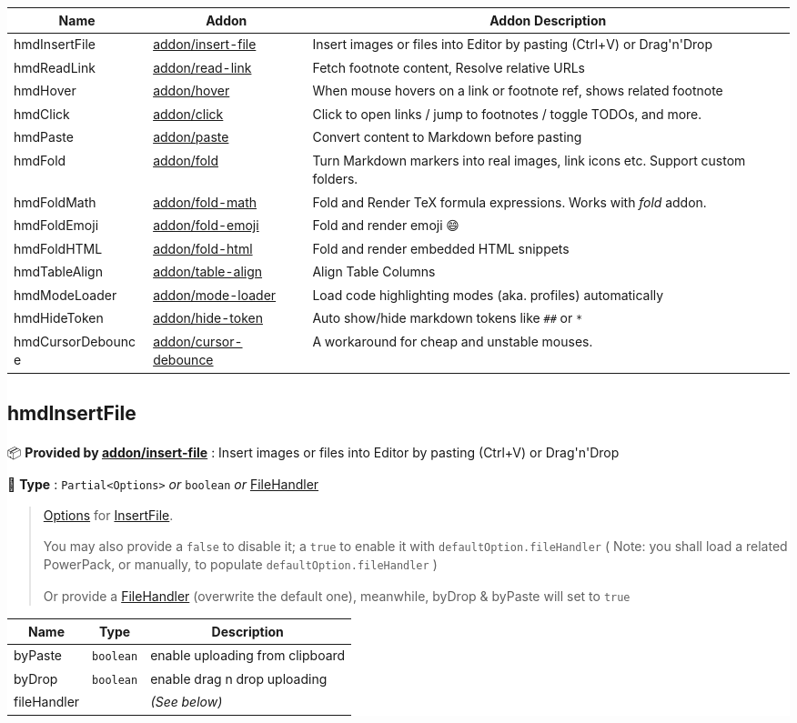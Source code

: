 | Name | Addon | Addon Description |
| ---- | ---- | ---- |
| hmdInsertFile | [addon/insert-file](https://github.com/laobubu/HyperMD/tree/101fe31e/src/addon/insert-file.ts) | Insert images or files into Editor by pasting (Ctrl+V) or Drag'n'Drop |
| hmdReadLink | [addon/read-link](https://github.com/laobubu/HyperMD/tree/101fe31e/src/addon/read-link.ts) | Fetch footnote content, Resolve relative URLs |
| hmdHover | [addon/hover](https://github.com/laobubu/HyperMD/tree/101fe31e/src/addon/hover.ts) | When mouse hovers on a link or footnote ref, shows related footnote |
| hmdClick | [addon/click](https://github.com/laobubu/HyperMD/tree/101fe31e/src/addon/click.ts) | Click to open links / jump to footnotes / toggle TODOs, and more. |
| hmdPaste | [addon/paste](https://github.com/laobubu/HyperMD/tree/101fe31e/src/addon/paste.ts) | Convert content to Markdown before pasting |
| hmdFold | [addon/fold](https://github.com/laobubu/HyperMD/tree/101fe31e/src/addon/fold.ts) | Turn Markdown markers into real images, link icons etc. Support custom folders. |
| hmdFoldMath | [addon/fold-math](https://github.com/laobubu/HyperMD/tree/101fe31e/src/addon/fold-math.ts) | Fold and Render TeX formula expressions. Works with *fold* addon. |
| hmdFoldEmoji | [addon/fold-emoji](https://github.com/laobubu/HyperMD/tree/101fe31e/src/addon/fold-emoji.ts) | Fold and render emoji :smile: |
| hmdFoldHTML | [addon/fold-html](https://github.com/laobubu/HyperMD/tree/101fe31e/src/addon/fold-html.ts) | Fold and render embedded HTML snippets |
| hmdTableAlign | [addon/table-align](https://github.com/laobubu/HyperMD/tree/101fe31e/src/addon/table-align.ts) | Align Table Columns |
| hmdModeLoader | [addon/mode-loader](https://github.com/laobubu/HyperMD/tree/101fe31e/src/addon/mode-loader.ts) | Load code highlighting modes (aka. profiles) automatically |
| hmdHideToken | [addon/hide-token](https://github.com/laobubu/HyperMD/tree/101fe31e/src/addon/hide-token.ts) | Auto show/hide markdown tokens like `##` or `*` |
| hmdCursorDebounce | [addon/cursor-debounce](https://github.com/laobubu/HyperMD/tree/101fe31e/src/addon/cursor-debounce.ts) | A workaround for cheap and unstable mouses. |





## hmdInsertFile

📦 **Provided by [addon/insert-file](https://github.com/laobubu/HyperMD/tree/101fe31e/src/addon/insert-file.ts)** : Insert images or files into Editor by pasting (Ctrl+V) or Drag'n'Drop

🎨 **Type** : `Partial<Options>` _or_ `boolean` _or_ [FileHandler](https://github.com/laobubu/HyperMD/tree/101fe31e/src/addon/insert-file.ts#L37)

> [Options](https://github.com/laobubu/HyperMD/tree/101fe31e/src/addon/insert-file.ts#L87) for [InsertFile](https://github.com/laobubu/HyperMD/tree/101fe31e/src/addon/insert-file.ts#L161).
> 
> You may also provide a `false` to disable it; a `true` to enable it with `defaultOption.fileHandler`
> ( Note: you shall load a related PowerPack, or manually, to populate `defaultOption.fileHandler` )
> 
> Or provide a [FileHandler](https://github.com/laobubu/HyperMD/tree/101fe31e/src/addon/insert-file.ts#L37) (overwrite the default one), meanwhile, byDrop & byPaste will set to `true`

| Name | Type | Description |
| ---- | ---- | ---- |
| byPaste | `boolean` | enable uploading from clipboard |
| byDrop | `boolean` | enable drag n drop uploading |
| fileHandler |   | *(See below)* |
